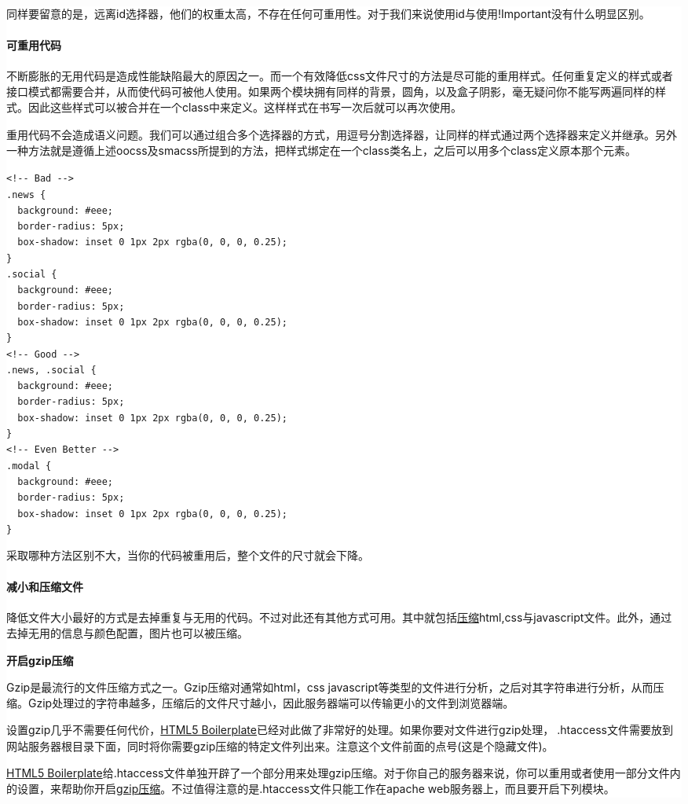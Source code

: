 同样要留意的是，远离id选择器，他们的权重太高，不存在任何可重用性。对于我们来说使用id与使用!Important没有什么明显区别。

#### 可重用代码

不断膨胀的无用代码是造成性能缺陷最大的原因之一。而一个有效降低css文件尺寸的方法是尽可能的重用样式。任何重复定义的样式或者接口模式都需要合并，从而使代码可被他人使用。如果两个模块拥有同样的背景，圆角，以及盒子阴影，毫无疑问你不能写两遍同样的样式。因此这些样式可以被合并在一个class中来定义。这样样式在书写一次后就可以再次使用。

重用代码不会造成语义问题。我们可以通过组合多个选择器的方式，用逗号分割选择器，让同样的样式通过两个选择器来定义并继承。另外一种方法就是遵循上述oocss及smacss所提到的方法，把样式绑定在一个class类名上，之后可以用多个class定义原本那个元素。

```
<!-- Bad -->
.news {
  background: #eee;
  border-radius: 5px;
  box-shadow: inset 0 1px 2px rgba(0, 0, 0, 0.25);
}
.social {
  background: #eee;
  border-radius: 5px;
  box-shadow: inset 0 1px 2px rgba(0, 0, 0, 0.25);
}
<!-- Good -->
.news, .social {
  background: #eee;
  border-radius: 5px;
  box-shadow: inset 0 1px 2px rgba(0, 0, 0, 0.25);
}
<!-- Even Better -->
.modal {
  background: #eee;
  border-radius: 5px;
  box-shadow: inset 0 1px 2px rgba(0, 0, 0, 0.25);
}	

```

采取哪种方法区别不大，当你的代码被重用后，整个文件的尺寸就会下降。

#### 减小和压缩文件

降低文件大小最好的方式是去掉重复与无用的代码。不过对此还有其他方式可用。其中就包括[压缩](http://www.hanselman.com/blog/TheImportanceAndEaseOfMinifyingYourCSSAndJavaScriptAndOptimizingPNGsForYourBlogOrWebsite.aspx)html,css与javascript文件。此外，通过去掉无用的信息与颜色配置，图片也可以被压缩。

**开启gzip压缩**

Gzip是最流行的文件压缩方式之一。Gzip压缩对通常如html，css javascript等类型的文件进行分析，之后对其字符串进行分析，从而压缩。Gzip处理过的字符串越多，压缩后的文件尺寸越小，因此服务器端可以传输更小的文件到浏览器端。

设置gzip几乎不需要任何代价，[HTML5 Boilerplate](http://html5boilerplate.com/)已经对此做了非常好的处理。如果你要对文件进行gzip处理， .htaccess文件需要放到网站服务器根目录下面，同时将你需要gzip压缩的特定文件列出来。注意这个文件前面的点号(这是个隐藏文件)。

[HTML5 Boilerplate](http://html5boilerplate.com/)给.htaccess文件单独开辟了一个部分用来处理gzip压缩。对于你自己的服务器来说，你可以重用或者使用一部分文件内的设置，来帮助你开启[gzip压缩](https://github.com/h5bp/html5-boilerplate/blob/master/.htaccess#L152)。不过值得注意的是.htaccess文件只能工作在apache web服务器上，而且要开启下列模块。
